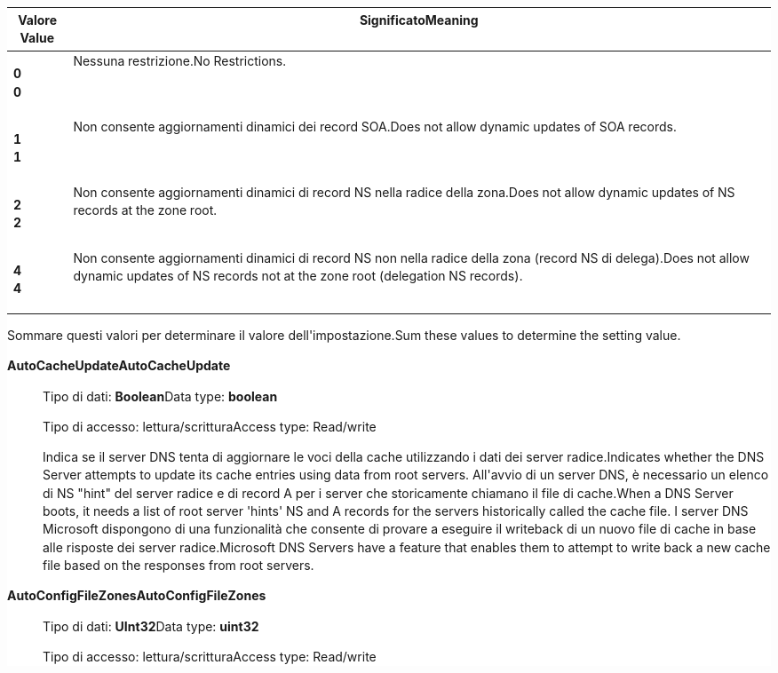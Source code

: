 

| <span data-ttu-id="dcfe5-139">Valore</span><span class="sxs-lookup"><span data-stu-id="dcfe5-139">Value</span></span>                                                                                                | <span data-ttu-id="dcfe5-140">Significato</span><span class="sxs-lookup"><span data-stu-id="dcfe5-140">Meaning</span></span>                                                                                               |
|------------------------------------------------------------------------------------------------------|-------------------------------------------------------------------------------------------------------|
| <span id="0"></span><dl> <span data-ttu-id="dcfe5-141"><dt>**0**</dt></span><span class="sxs-lookup"><span data-stu-id="dcfe5-141"><dt>**0**</dt></span></span> </dl> | <span data-ttu-id="dcfe5-142">Nessuna restrizione.</span><span class="sxs-lookup"><span data-stu-id="dcfe5-142">No Restrictions.</span></span><br/>                                                                           |
| <span id="1"></span><dl> <span data-ttu-id="dcfe5-143"><dt>**1**</dt></span><span class="sxs-lookup"><span data-stu-id="dcfe5-143"><dt>**1**</dt></span></span> </dl> | <span data-ttu-id="dcfe5-144">Non consente aggiornamenti dinamici dei record SOA.</span><span class="sxs-lookup"><span data-stu-id="dcfe5-144">Does not allow dynamic updates of SOA records.</span></span><br/>                                             |
| <span id="2"></span><dl> <span data-ttu-id="dcfe5-145"><dt>**2**</dt></span><span class="sxs-lookup"><span data-stu-id="dcfe5-145"><dt>**2**</dt></span></span> </dl> | <span data-ttu-id="dcfe5-146">Non consente aggiornamenti dinamici di record NS nella radice della zona.</span><span class="sxs-lookup"><span data-stu-id="dcfe5-146">Does not allow dynamic updates of NS records at the zone root.</span></span><br/>                             |
| <span id="4"></span><dl> <span data-ttu-id="dcfe5-147"><dt>**4**</dt></span><span class="sxs-lookup"><span data-stu-id="dcfe5-147"><dt>**4**</dt></span></span> </dl> | <span data-ttu-id="dcfe5-148">Non consente aggiornamenti dinamici di record NS non nella radice della zona (record NS di delega).</span><span class="sxs-lookup"><span data-stu-id="dcfe5-148">Does not allow dynamic updates of NS records not at the zone root (delegation NS records).</span></span><br/> |



 

<span data-ttu-id="dcfe5-149">Sommare questi valori per determinare il valore dell'impostazione.</span><span class="sxs-lookup"><span data-stu-id="dcfe5-149">Sum these values to determine the setting value.</span></span>

</dd> <dt>

<span data-ttu-id="dcfe5-150">**AutoCacheUpdate**</span><span class="sxs-lookup"><span data-stu-id="dcfe5-150">**AutoCacheUpdate**</span></span>
</dt> <dd> <dl> <dt>

<span data-ttu-id="dcfe5-151">Tipo di dati: **Boolean**</span><span class="sxs-lookup"><span data-stu-id="dcfe5-151">Data type: **boolean**</span></span>
</dt> <dt>

<span data-ttu-id="dcfe5-152">Tipo di accesso: lettura/scrittura</span><span class="sxs-lookup"><span data-stu-id="dcfe5-152">Access type: Read/write</span></span>
</dt> </dl>

<span data-ttu-id="dcfe5-153">Indica se il server DNS tenta di aggiornare le voci della cache utilizzando i dati dei server radice.</span><span class="sxs-lookup"><span data-stu-id="dcfe5-153">Indicates whether the DNS Server attempts to update its cache entries using data from root servers.</span></span> <span data-ttu-id="dcfe5-154">All'avvio di un server DNS, è necessario un elenco di NS "hint" del server radice e di record A per i server che storicamente chiamano il file di cache.</span><span class="sxs-lookup"><span data-stu-id="dcfe5-154">When a DNS Server boots, it needs a list of root server 'hints' NS and A records for the servers historically called the cache file.</span></span> <span data-ttu-id="dcfe5-155">I server DNS Microsoft dispongono di una funzionalità che consente di provare a eseguire il writeback di un nuovo file di cache in base alle risposte dei server radice.</span><span class="sxs-lookup"><span data-stu-id="dcfe5-155">Microsoft DNS Servers have a feature that enables them to attempt to write back a new cache file based on the responses from root servers.</span></span>

</dd> <dt>

<span data-ttu-id="dcfe5-156">**AutoConfigFileZones**</span><span class="sxs-lookup"><span data-stu-id="dcfe5-156">**AutoConfigFileZones**</span></span>
</dt> <dd> <dl> <dt>

<span data-ttu-id="dcfe5-157">Tipo di dati: **UInt32**</span><span class="sxs-lookup"><span data-stu-id="dcfe5-157">Data type: **uint32**</span></span>
</dt> <dt>

<span data-ttu-id="dcfe5-158">Tipo di accesso: lettura/scrittura</span><span class="sxs-lookup"><span data-stu-id="dcfe5-158">Access type: Read/write</span></span>
</dt> </dl>
